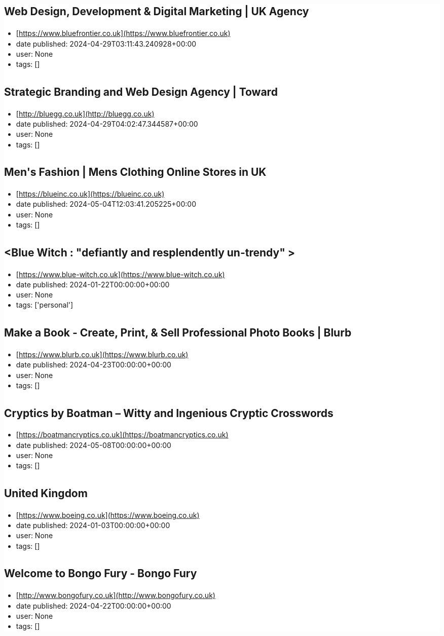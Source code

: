 ## Web Design, Development & Digital Marketing | UK Agency
 - [https://www.bluefrontier.co.uk](https://www.bluefrontier.co.uk)
 - date published: 2024-04-29T03:11:43.240928+00:00
 - user: None
 - tags: []

## Strategic Branding and Web Design Agency | Toward
 - [http://bluegg.co.uk](http://bluegg.co.uk)
 - date published: 2024-04-29T04:02:47.344587+00:00
 - user: None
 - tags: []

## Men's Fashion | Mens Clothing Online Stores in UK
 - [https://blueinc.co.uk](https://blueinc.co.uk)
 - date published: 2024-05-04T12:03:41.205225+00:00
 - user: None
 - tags: []

## <Blue Witch : "defiantly and resplendently un-trendy" >
 - [https://www.blue-witch.co.uk](https://www.blue-witch.co.uk)
 - date published: 2024-01-22T00:00:00+00:00
 - user: None
 - tags: ['personal']

## Make a Book - Create, Print, & Sell Professional Photo Books | Blurb
 - [https://www.blurb.co.uk](https://www.blurb.co.uk)
 - date published: 2024-04-23T00:00:00+00:00
 - user: None
 - tags: []

## Cryptics by Boatman – Witty and Ingenious Cryptic Crosswords
 - [https://boatmancryptics.co.uk](https://boatmancryptics.co.uk)
 - date published: 2024-05-08T00:00:00+00:00
 - user: None
 - tags: []

## United Kingdom
 - [https://www.boeing.co.uk](https://www.boeing.co.uk)
 - date published: 2024-01-03T00:00:00+00:00
 - user: None
 - tags: []

## Welcome to Bongo Fury - Bongo Fury
 - [http://www.bongofury.co.uk](http://www.bongofury.co.uk)
 - date published: 2024-04-22T00:00:00+00:00
 - user: None
 - tags: []
